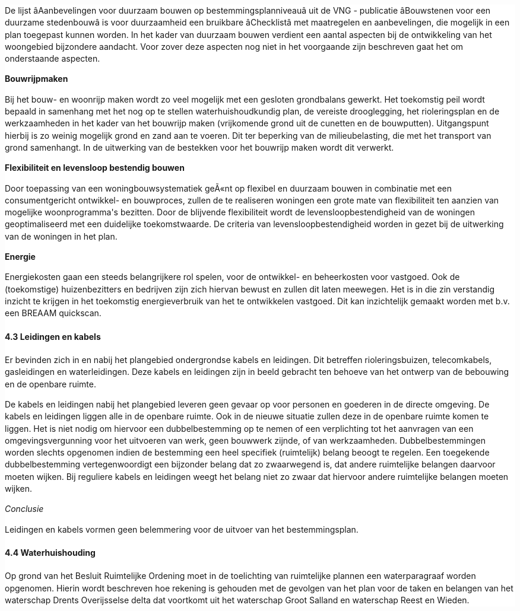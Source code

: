 De lijst âAanbevelingen voor duurzaam bouwen op bestemmingsplanniveauâ uit de VNG \- publicatie âBouwstenen voor een duurzame stedenbouwâ is voor duurzaamheid een bruikbare âChecklistâ met maatregelen en aanbevelingen, die mogelijk in een plan toegepast kunnen worden. In het kader van duurzaam bouwen verdient een aantal aspecten bij de ontwikkeling van het woongebied bijzondere aandacht. Voor zover deze aspecten nog niet in het voorgaande zijn beschreven gaat het om onderstaande aspecten.

**Bouwrijpmaken**

Bij het bouw\- en woonrijp maken wordt zo veel mogelijk met een gesloten grondbalans gewerkt. Het toekomstig peil wordt bepaald in samenhang met het nog op te stellen waterhuishoudkundig plan, de vereiste drooglegging, het rioleringsplan en de werkzaamheden in het kader van het bouwrijp maken (vrijkomende grond uit de cunetten en de bouwputten). Uitgangspunt hierbij is zo weinig mogelijk grond en zand aan te voeren. Dit ter beperking van de milieubelasting, die met het transport van grond samenhangt. In de uitwerking van de bestekken voor het bouwrijp maken wordt dit verwerkt.

**Flexibiliteit en levensloop bestendig bouwen**

Door toepassing van een woningbouwsystematiek geÃ«nt op flexibel en duurzaam bouwen in combinatie met een consumentgericht ontwikkel\- en bouwproces, zullen de te realiseren woningen een grote mate van flexibiliteit ten aanzien van mogelijke woonprogramma's bezitten. Door de blijvende flexibiliteit wordt de levensloopbestendigheid van de woningen geoptimaliseerd met een duidelijke toekomstwaarde. De criteria van levensloopbestendigheid worden in gezet bij de uitwerking van de woningen in het plan.

**Energie**

Energiekosten gaan een steeds belangrijkere rol spelen, voor de ontwikkel\- en beheerkosten voor vastgoed. Ook de (toekomstige) huizenbezitters en bedrijven zijn zich hiervan bewust en zullen dit laten meewegen. Het is in die zin verstandig inzicht te krijgen in het toekomstig energieverbruik van het te ontwikkelen vastgoed. Dit kan inzichtelijk gemaakt worden met b.v. een BREAAM quickscan.

#### 4\.3 Leidingen en kabels

Er bevinden zich in en nabij het plangebied ondergrondse kabels en leidingen. Dit betreffen rioleringsbuizen, telecomkabels, gasleidingen en waterleidingen. Deze kabels en leidingen zijn in beeld gebracht ten behoeve van het ontwerp van de bebouwing en de openbare ruimte.

De kabels en leidingen nabij het plangebied leveren geen gevaar op voor personen en goederen in de directe omgeving. De kabels en leidingen liggen alle in de openbare ruimte. Ook in de nieuwe situatie zullen deze in de openbare ruimte komen te liggen. Het is niet nodig om hiervoor een dubbelbestemming op te nemen of een verplichting tot het aanvragen van een omgevingsvergunning voor het uitvoeren van werk, geen bouwwerk zijnde, of van werkzaamheden. Dubbelbestemmingen worden slechts opgenomen indien de bestemming een heel specifiek (ruimtelijk) belang beoogt te regelen. Een toegekende dubbelbestemming vertegenwoordigt een bijzonder belang dat zo zwaarwegend is, dat andere ruimtelijke belangen daarvoor moeten wijken. Bij reguliere kabels en leidingen weegt het belang niet zo zwaar dat hiervoor andere ruimtelijke belangen moeten wijken.

*Conclusie*

Leidingen en kabels vormen geen belemmering voor de uitvoer van het bestemmingsplan.

#### 4\.4 Waterhuishouding

Op grond van het Besluit Ruimtelijke Ordening moet in de toelichting van ruimtelijke plannen een waterparagraaf worden opgenomen. Hierin wordt beschreven hoe rekening is gehouden met de gevolgen van het plan voor de taken en belangen van het waterschap Drents Overijsselse delta dat voortkomt uit het waterschap Groot Salland en waterschap Reest en Wieden.
